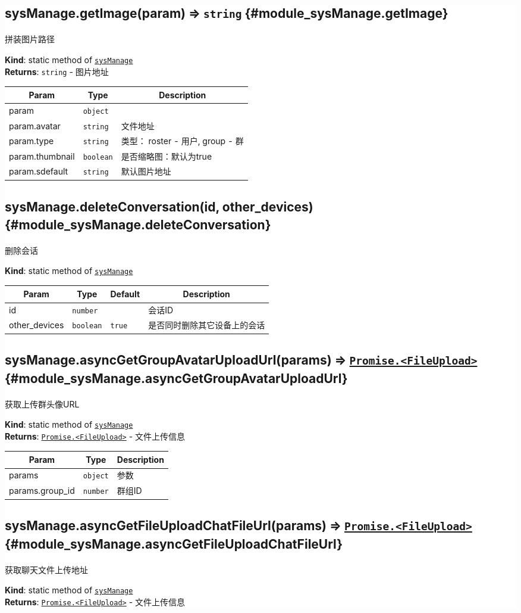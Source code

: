 ## sysManage.getImage(param) ⇒ <code>string</code> {#module_sysManage.getImage}
拼装图片路径

**Kind**: static method of [<code>sysManage</code>](#module_sysManage)  
**Returns**: <code>string</code> - 图片地址  

| Param | Type | Description |
| --- | --- | --- |
| param | <code>object</code> |  |
| param.avatar | <code>string</code> | 文件地址 |
| param.type | <code>string</code> | 类型： roster - 用户, group - 群 |
| param.thumbnail | <code>boolean</code> | 是否缩略图：默认为true |
| param.sdefault | <code>string</code> | 默认图片地址 |

## sysManage.deleteConversation(id, other_devices) {#module_sysManage.deleteConversation}
删除会话

**Kind**: static method of [<code>sysManage</code>](#module_sysManage)  

| Param | Type | Default | Description |
| --- | --- | --- | --- |
| id | <code>number</code> |  | 会话ID |
| other_devices | <code>boolean</code> | <code>true</code> | 是否同时删除其它设备上的会话 |

## sysManage.asyncGetGroupAvatarUploadUrl(params) ⇒ [<code>Promise.&lt;FileUpload&gt;</code>](#module_types..FileUpload) {#module_sysManage.asyncGetGroupAvatarUploadUrl}
获取上传群头像URL

**Kind**: static method of [<code>sysManage</code>](#module_sysManage)  
**Returns**: [<code>Promise.&lt;FileUpload&gt;</code>](#module_types..FileUpload) - 文件上传信息  

| Param | Type | Description |
| --- | --- | --- |
| params | <code>object</code> | 参数 |
| params.group_id | <code>number</code> | 群组ID |

## sysManage.asyncGetFileUploadChatFileUrl(params) ⇒ [<code>Promise.&lt;FileUpload&gt;</code>](#module_types..FileUpload) {#module_sysManage.asyncGetFileUploadChatFileUrl}
获取聊天文件上传地址

**Kind**: static method of [<code>sysManage</code>](#module_sysManage)  
**Returns**: [<code>Promise.&lt;FileUpload&gt;</code>](#module_types..FileUpload) - 文件上传信息  
